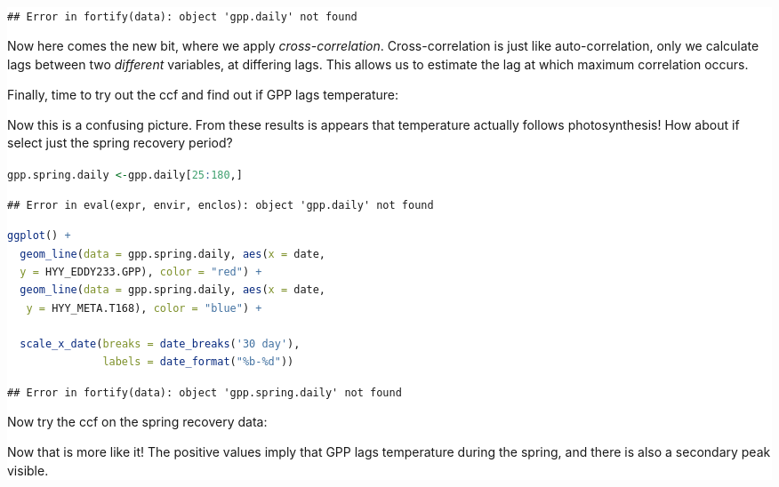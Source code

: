 ```
## Error in fortify(data): object 'gpp.daily' not found
```


Now here comes the new bit, where we apply *cross-correlation*. 
Cross-correlation is just like auto-correlation, only we calculate
lags between two *different* variables, at differing lags. This
allows us to estimate the lag at which maximum correlation occurs. 

Finally, time to try out the ccf and find out if GPP lags temperature:


Now this is a confusing picture. From these results is appears
that temperature actually follows photosynthesis! How about if
select just the spring recovery period?


```r
gpp.spring.daily <-gpp.daily[25:180,]
```

```
## Error in eval(expr, envir, enclos): object 'gpp.daily' not found
```

```r
ggplot() + 
  geom_line(data = gpp.spring.daily, aes(x = date, 
  y = HYY_EDDY233.GPP), color = "red") +		 
  geom_line(data = gpp.spring.daily, aes(x = date,
   y = HYY_META.T168), color = "blue") + 
   
  scale_x_date(breaks = date_breaks('30 day'),
               labels = date_format("%b-%d")) 
```

```
## Error in fortify(data): object 'gpp.spring.daily' not found
```

Now try the ccf on the spring recovery data:


Now that is more like it! The positive values imply that GPP lags
temperature during the spring, and there is also a secondary peak
visible.

